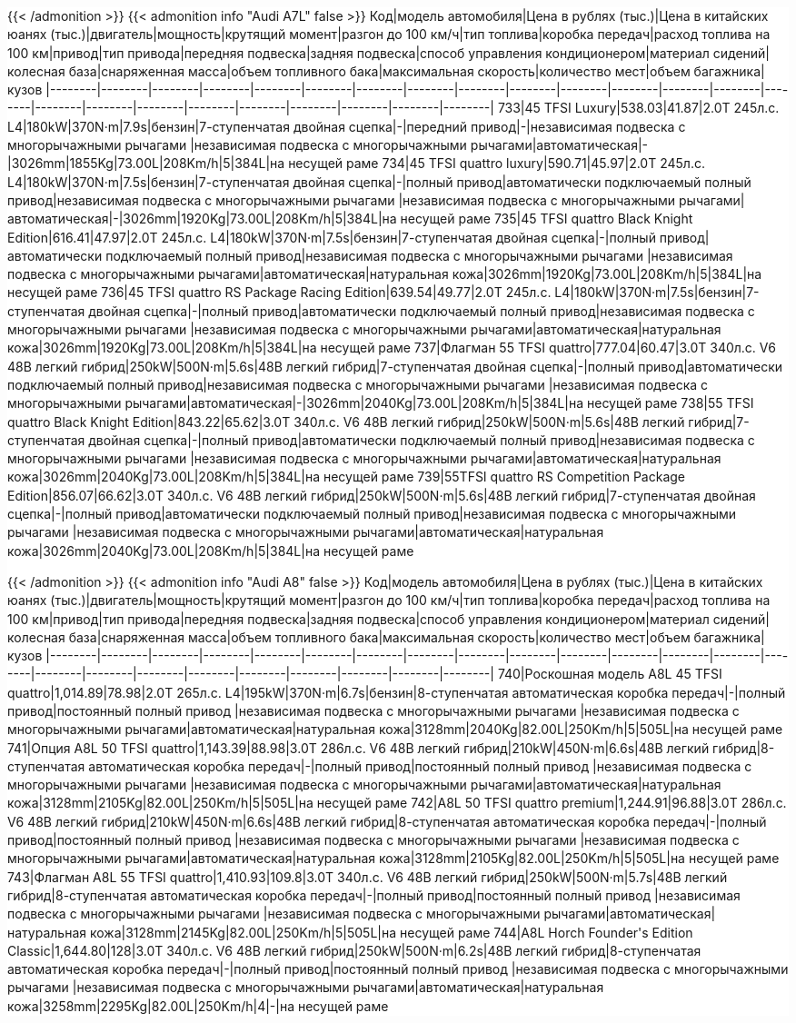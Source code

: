 
{{< /admonition >}}
{{< admonition info "Audi A7L" false >}}
Код|модель автомобиля|Цена в рублях (тыс.)|Цена в китайских юанях  (тыс.)|двигатель|мощность|крутящий момент|разгон до 100 км/ч|тип топлива|коробка передач|расход топлива на 100 км|привод|тип привода|передняя подвеска|задняя подвеска|способ управления кондиционером|материал сидений|колесная база|снаряженная масса|объем топливного бака|максимальная скорость|количество мест|объем багажника|кузов
|--------|--------|--------|--------|--------|--------|--------|--------|--------|--------|--------|--------|--------|--------|--------|--------|--------|--------|--------|--------|--------|--------|--------|--------|
733|45 TFSI Luxury|538.03|41.87|2.0T 245л.с. L4|180kW|370N·m|7.9s|бензин|7-ступенчатая двойная сцепка|-|передний привод|-|независимая подвеска с многорычажными рычагами |независимая подвеска с многорычажными рычагами|автоматическая|-|3026mm|1855Kg|73.00L|208Km/h|5|384L|на несущей раме
734|45 TFSI quattro luxury|590.71|45.97|2.0T 245л.с. L4|180kW|370N·m|7.5s|бензин|7-ступенчатая двойная сцепка|-|полный привод|автоматически подключаемый полный привод|независимая подвеска с многорычажными рычагами |независимая подвеска с многорычажными рычагами|автоматическая|-|3026mm|1920Kg|73.00L|208Km/h|5|384L|на несущей раме
735|45 TFSI quattro Black Knight Edition|616.41|47.97|2.0T 245л.с. L4|180kW|370N·m|7.5s|бензин|7-ступенчатая двойная сцепка|-|полный привод|автоматически подключаемый полный привод|независимая подвеска с многорычажными рычагами |независимая подвеска с многорычажными рычагами|автоматическая|натуральная кожа|3026mm|1920Kg|73.00L|208Km/h|5|384L|на несущей раме
736|45 TFSI quattro RS Package Racing Edition|639.54|49.77|2.0T 245л.с. L4|180kW|370N·m|7.5s|бензин|7-ступенчатая двойная сцепка|-|полный привод|автоматически подключаемый полный привод|независимая подвеска с многорычажными рычагами |независимая подвеска с многорычажными рычагами|автоматическая|натуральная кожа|3026mm|1920Kg|73.00L|208Km/h|5|384L|на несущей раме
737|Флагман 55 TFSI quattro|777.04|60.47|3.0T 340л.с. V6 48В легкий гибрид|250kW|500N·m|5.6s|48В легкий гибрид|7-ступенчатая двойная сцепка|-|полный привод|автоматически подключаемый полный привод|независимая подвеска с многорычажными рычагами |независимая подвеска с многорычажными рычагами|автоматическая|-|3026mm|2040Kg|73.00L|208Km/h|5|384L|на несущей раме
738|55 TFSI quattro Black Knight Edition|843.22|65.62|3.0T 340л.с. V6 48В легкий гибрид|250kW|500N·m|5.6s|48В легкий гибрид|7-ступенчатая двойная сцепка|-|полный привод|автоматически подключаемый полный привод|независимая подвеска с многорычажными рычагами |независимая подвеска с многорычажными рычагами|автоматическая|натуральная кожа|3026mm|2040Kg|73.00L|208Km/h|5|384L|на несущей раме
739|55TFSI quattro RS Competition Package Edition|856.07|66.62|3.0T 340л.с. V6 48В легкий гибрид|250kW|500N·m|5.6s|48В легкий гибрид|7-ступенчатая двойная сцепка|-|полный привод|автоматически подключаемый полный привод|независимая подвеска с многорычажными рычагами |независимая подвеска с многорычажными рычагами|автоматическая|натуральная кожа|3026mm|2040Kg|73.00L|208Km/h|5|384L|на несущей раме

{{< /admonition >}}
{{< admonition info "Audi А8" false >}}
Код|модель автомобиля|Цена в рублях (тыс.)|Цена в китайских юанях  (тыс.)|двигатель|мощность|крутящий момент|разгон до 100 км/ч|тип топлива|коробка передач|расход топлива на 100 км|привод|тип привода|передняя подвеска|задняя подвеска|способ управления кондиционером|материал сидений|колесная база|снаряженная масса|объем топливного бака|максимальная скорость|количество мест|объем багажника|кузов
|--------|--------|--------|--------|--------|--------|--------|--------|--------|--------|--------|--------|--------|--------|--------|--------|--------|--------|--------|--------|--------|--------|--------|--------|
740|Роскошная модель A8L 45 TFSI quattro|1,014.89|78.98|2.0T 265л.с. L4|195kW|370N·m|6.7s|бензин|8-ступенчатая автоматическая коробка передач|-|полный привод|постоянный полный привод |независимая подвеска с многорычажными рычагами |независимая подвеска с многорычажными рычагами|автоматическая|натуральная кожа|3128mm|2040Kg|82.00L|250Km/h|5|505L|на несущей раме
741|Опция A8L 50 TFSI quattro|1,143.39|88.98|3.0T 286л.с. V6 48В легкий гибрид|210kW|450N·m|6.6s|48В легкий гибрид|8-ступенчатая автоматическая коробка передач|-|полный привод|постоянный полный привод |независимая подвеска с многорычажными рычагами |независимая подвеска с многорычажными рычагами|автоматическая|натуральная кожа|3128mm|2105Kg|82.00L|250Km/h|5|505L|на несущей раме
742|A8L 50 TFSI quattro premium|1,244.91|96.88|3.0T 286л.с. V6 48В легкий гибрид|210kW|450N·m|6.6s|48В легкий гибрид|8-ступенчатая автоматическая коробка передач|-|полный привод|постоянный полный привод |независимая подвеска с многорычажными рычагами |независимая подвеска с многорычажными рычагами|автоматическая|натуральная кожа|3128mm|2105Kg|82.00L|250Km/h|5|505L|на несущей раме
743|Флагман A8L 55 TFSI quattro|1,410.93|109.8|3.0T 340л.с. V6 48В легкий гибрид|250kW|500N·m|5.7s|48В легкий гибрид|8-ступенчатая автоматическая коробка передач|-|полный привод|постоянный полный привод |независимая подвеска с многорычажными рычагами |независимая подвеска с многорычажными рычагами|автоматическая|натуральная кожа|3128mm|2145Kg|82.00L|250Km/h|5|505L|на несущей раме
744|A8L Horch Founder's Edition Classic|1,644.80|128|3.0T 340л.с. V6 48В легкий гибрид|250kW|500N·m|6.2s|48В легкий гибрид|8-ступенчатая автоматическая коробка передач|-|полный привод|постоянный полный привод |независимая подвеска с многорычажными рычагами |независимая подвеска с многорычажными рычагами|автоматическая|натуральная кожа|3258mm|2295Kg|82.00L|250Km/h|4|-|на несущей раме